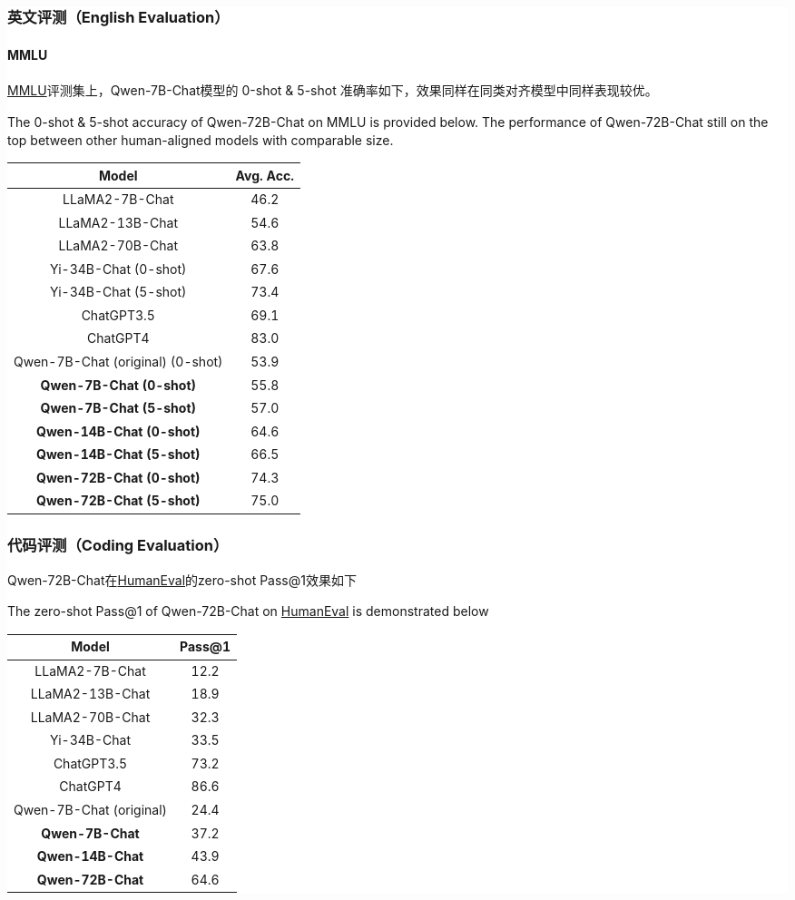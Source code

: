 ### 英文评测（English Evaluation）

#### MMLU

[MMLU](https://arxiv.org/abs/2009.03300)评测集上，Qwen-7B-Chat模型的 0-shot & 5-shot 准确率如下，效果同样在同类对齐模型中同样表现较优。

The 0-shot & 5-shot accuracy of Qwen-72B-Chat on MMLU is provided below.
The performance of Qwen-72B-Chat still on the top between other human-aligned models with comparable size.

|              Model               | Avg. Acc. |
|:--------------------------------:|:---------:|
|         LLaMA2-7B-Chat           |   46.2    |
|         LLaMA2-13B-Chat          |   54.6    |
|         LLaMA2-70B-Chat          |   63.8    |
|      Yi-34B-Chat (0-shot)        |   67.6    |
|      Yi-34B-Chat (5-shot)        |   73.4    |
|         ChatGPT3.5               |   69.1    |
|         ChatGPT4                 |   83.0    |
| Qwen-7B-Chat (original) (0-shot) |   53.9    |
|    **Qwen-7B-Chat (0-shot)**     |   55.8    |
|    **Qwen-7B-Chat (5-shot)**     |   57.0    |
|    **Qwen-14B-Chat (0-shot)**    |   64.6    |
|    **Qwen-14B-Chat (5-shot)**    |   66.5    |
|    **Qwen-72B-Chat (0-shot)**    |   74.3    |
|    **Qwen-72B-Chat (5-shot)**    |   75.0    |

### 代码评测（Coding Evaluation）

Qwen-72B-Chat在[HumanEval](https://github.com/openai/human-eval)的zero-shot Pass@1效果如下

The zero-shot Pass@1 of Qwen-72B-Chat on [HumanEval](https://github.com/openai/human-eval) is demonstrated below

|          Model          |  Pass@1  |
|:-----------------------:|:--------:|
|     LLaMA2-7B-Chat      |   12.2   |
|     LLaMA2-13B-Chat     |   18.9   |
|     LLaMA2-70B-Chat     |   32.3   |
|       Yi-34B-Chat       |   33.5   |
|       ChatGPT3.5        |   73.2   |
|       ChatGPT4          |   86.6   |
| Qwen-7B-Chat (original) |   24.4   |
|    **Qwen-7B-Chat**     |   37.2   |
|    **Qwen-14B-Chat**    |   43.9   |
|    **Qwen-72B-Chat**    |   64.6   |
